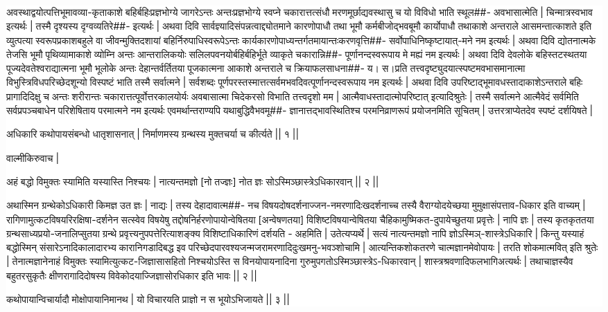 अवस्थाद्वयोत्पत्तिभूमावव्या-कृताकाशे बहिर्बहिःप्रज्ञभोग्ये 
जागरेऽन्तः अन्तःप्रज्ञभोग्ये स्वप्ने चकारात्तत्संधौ 
मरणमूर्छाद्यवस्थासु च यो विविधो भाति स्थूल##-
अवभासात्मेति | चिन्मात्रस्वभाव इत्यर्थः | तस्मै दृश्यस्य दृग्वव्यतिरे##-
इत्यर्थः | अथवा दिवि सार्वज्ञ्यादिसंपन्नत्वाद्द्योतमाने कारणोपाधौ तथा 
भूमौ कर्मबीजोद्भवबूमौ कार्योपाधौ तथाकाशे अन्तराले 
आसमन्तात्काशते इति व्युत्पत्या स्वरूपप्रकाशबहुले वा जीवन्मुक्तिदशायां 
बहिर्निरुपाधिस्वरूपेऽन्तः कार्यकारणोपाध्यन्तर्गतमायान्तःकरणवृत्ति##-
सर्वोपाधिनिष्कृष्टायात्-मने नम इत्यर्थः | अथवा दिवि द्योतनात्मके 
तेजसि भूमौ पृथिव्यामाकाशे व्योम्नि अन्तः आन्तरालिकयोः 
सलिलपवनयोर्बहिर्बहिर्भूते व्याकृते चकारान्नि##-
पूर्णानन्दस्वरूपाय मे मह्यं नम इत्यर्थः | अथवा दिवि देवलोके 
बहिस्तटस्थतया पूज्यदेवतेश्वराद्यात्मना भूमौ भूलोके अन्तः 
देहान्तर्वर्तितया पूजकात्मना आकाशे अन्तराले च क्रियाफलसाधना##-
य। स।प्रति तत्त्वदृष्ट्युदयात्स्पष्टमवभासमानात्मा 
विभुस्त्रिविधपरिच्छेदशून्यो विस्पष्टं भाति तस्मै सर्वात्मने | सर्वशब्दः 
पूर्णपरस्तस्मात्तत्सर्वमभवदिवत्पूर्णानन्दस्वरूपाय नम इत्यर्थः | 
अथवा दिवि उपरिष्टाद्भूमावधस्तादाकाशेऽन्तराले बहिः प्रागादिदिक्षु च अन्तः 
शरीरान्तः चकारात्तत्पूर्वोत्तरकालयोर्यः अवबासात्मा चिदेकरसो विभाति 
तत्त्वदृशो मम | आत्मैवाधस्तादात्मोपरिष्टात् इत्यादिश्रुतेः | तस्मै 
सर्वात्मने आत्मैवेदं सर्वमिति सर्वप्रपञ्चबाधेन परिशेषिताय 
परमात्मने नम इत्यर्थः एवमर्थान्तराण्यपि यथाबुद्धिवैभवमू##-
ज्ञानात्तद्भावस्थितिश्च परमनिव्राणरूपं प्रयोजनमिति सूचितम् | 
उत्तरत्राप्येतदेव स्पष्टं दर्शयिषते |

अधिकारि कथोपायसंबन्धो धातृशासनात् |
निर्माणमस्य ग्रन्थस्य मुक्तचर्या च कीर्त्यते || १ ||

वाल्मीकिरुवाच |

अहं बद्धो विमुक्तः स्यामिति यस्यास्ति निश्चयः |
नात्यन्तमज्ञो [नो तज्ज्ञः] नोत ज्ञः सोऽस्मिञ्छास्त्रेऽधिकारवान् 
|| २ ||

अथास्मिन ग्रन्थेकोऽधिकारी किमज्ञ उत ज्ञः | नाद्यः | तस्य देहादावात्म##-
नच विषयदोषदर्शनाज्जन-नमरणादिःखदर्शनाच्च तस्यै 
वैराग्योदयेच्छया मुमुक्षासंपत्ताव-धिकार इति वाच्यम् | 
रागिणामुत्कटविषयरिरक्षिषा-दर्शनेन सत्स्वेव विषयेषु 
तद्दोषनिर्हरणोपायोन्वेषितया [अन्वेषणतया] विशिष्टविषयान्वेषितया 
चैहिकामुष्मिकत-दुपायेच्छुतया प्रवृत्तेः | नापि ज्ञः | तस्य 
कृतकृततया ग्रन्थसाध्यप्रयो-जनालिप्सुतया ग्रन्थे 
प्रवृत्त्यनुपपत्तेरित्याशङ्क्य विशिष्टाधिकारिणं दर्शयति - अहमिति | 
उतेत्यप्यर्थे | सत्यं नात्यन्तमज्ञो नापि ज्ञोऽस्मिञ्-शास्त्रेऽधिकारि | किन्तु 
यस्याहं बद्धोस्मिन् संसारेऽनादिकालादारभ्य कारानिगडादिबद्ध इव 
परिच्छेदपारवश्यजन्मजरामरणादिदुःखमनु-भवञ्शोचामि | 
आत्यन्तिकशोकतरणे चात्मज्ञानमेवोपायः | तरति शोकमात्मवित् इति श्रुतेः | 
तेनात्मज्ञानेनाहं विमुक्तः स्यामित्युत्कट-जिज्ञासासहितो निश्चयोऽस्ति स 
विनयोपायनादिना गुरुमुपगतोऽस्मिञ्छास्त्रेऽ-धिकारवान् | 
शास्त्रश्रवणादिफलभागिअत्यर्थः | तथाचाज्ञस्यैव बहुतरसुकृतैः 
क्षीणरागादिदोषस्य विवेकोदयाज्जिज्ञासोरधिकार इति भावः || २ ||

कथोपायान्विचार्यादौ मोक्षोपायानिमानथ |
यो विचारयति प्राज्ञो न स भूयोऽभिजायते || ३ ||
